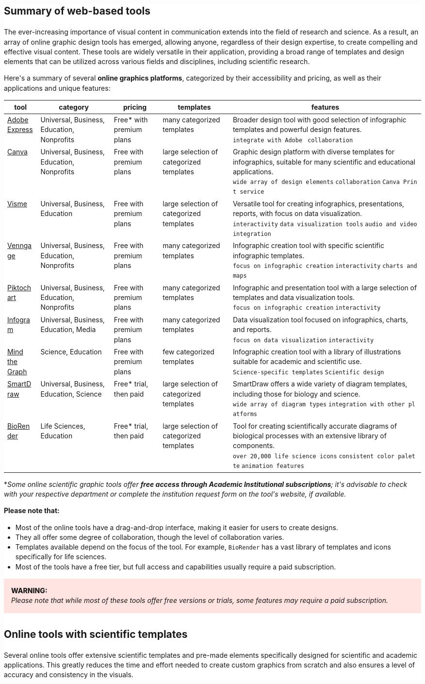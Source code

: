 
## Summary of web-based tools

The ever-increasing importance of visual content in communication extends into the field of research and science. As a result, an array of online graphic design tools has emerged, allowing anyone, regardless of their design expertise, to create compelling and effective visual content. These tools are widely versatile in their application, providing a broad range of templates and design elements that can be utilized across various fields and disciplines, including scientific research.

Here's a summary of several **online graphics platforms**, categorized by their accessibility and pricing, as well as their applications and unique features:

| tool          | category  | pricing | templates |features |
|---------------|-----------|---------|-----------|----------|
|<a href="https://www.adobe.com/express/" target="_blank">Adobe Express</a>  | Universal, Business, Education, Nonprofits | Free* with premium plans | many categorized templates | Broader design tool with good selection of infographic templates and powerful design features. <br> `integrate with Adobe ` `collaboration `|
|<a href="https://www.canva.com/" target="_blank">Canva</a>          | Universal, Business, Education, Nonprofits | Free with premium plans | large selection of categorized templates | Graphic design platform with diverse templates for infographics, suitable for many scientific and educational applications. <br> `wide array of design elements` `collaboration` `Canva Print service`|
|<a href="https://www.visme.co/" target="_blank">Visme</a>          | Universal, Business, Education | Free with premium plans | large selection of categorized templates | Versatile tool for creating infographics, presentations, reports, with focus on data visualization. <br> `interactivity` `data visualization tools` `audio and video integration`|
|<a href="https://venngage.com/" target="_blank">Venngage</a>       | Universal, Business, Education, Nonprofits | Free with premium plans  | many categorized templates | Infographic creation tool with specific scientific infographic templates. <br> `focus on infographic creation` `interactivity` `charts and maps`|
|<a href="https://piktochart.com/" target="_blank">Piktochart</a>     | Universal, Business, Education, Nonprofits | Free with premium plans | many categorized templates | Infographic and presentation tool with a large selection of templates and data visualization tools. <br> `focus on infographic creation` `interactivity`|
|<a href="https://infogram.com/" target="_blank">Infogram</a>       | Universal, Business, Education, Media | Free with premium plans | many categorized templates | Data visualization tool focused on infographics, charts, and reports. <br> `focus on data visualization` `interactivity`|
|<a href="https://mindthegraph.com/" target="_blank">Mind the Graph</a> | Science, Education | Free with premium plans | few categorized templates | Infographic creation tool with a library of illustrations suitable for academic and scientific use. <br> `Science-specific templates` `Scientific design`|
|<a href="https://www.smartdraw.com" target="_blank">SmartDraw</a>      | Universal, Business, Education, Science | Free* trial, then paid | large selection of categorized templates | SmartDraw offers a wide variety of diagram templates, including those for biology and science. <br> `wide array of diagram types` `integration with other platforms`|
|<a href="https://biorender.com/" target="_blank">BioRender</a>      | Life Sciences, Education | Free* trial, then paid | large selection of categorized templates | Tool for creating scientifically accurate diagrams of biological processes with an extensive library of components. <br> `over 20,000 life science icons` `consistent color palette` `animation features`|

*<i>Some online scientific graphic tools offer <b>free access through Academic Institutional subscriptions</b>; it's advisable to check with your respective department or complete the institution request form on the tool's website, if available.</i>

**Please note that:**
* Most of the online tools have a drag-and-drop interface, making it easier for users to create designs.
* They all offer some degree of collaboration, though the level of collaboration varies.
* Templates available depend on the focus of the tool. For example, `BioRender` has a vast library of templates and icons specifically for life sciences.
* Most of the tools have a free tier, but full access and capabilities usually require a paid subscription.

<div style="background: mistyrose; padding: 15px; margin-bottom: 20px;">
<span style="font-weight:800;">WARNING:</span>
<br><span style="font-style:italic;"> Please note that while most of these tools offer free versions or trials, some features may require a paid subscription. </span>
</div>

## **Online tools with scientific templates**

Several online tools offer extensive scientific templates and pre-made elements specifically designed for scientific and academic applications. This greatly reduces the time and effort needed to create custom graphics from scratch and also ensures a level of accuracy and consistency in the visuals.
